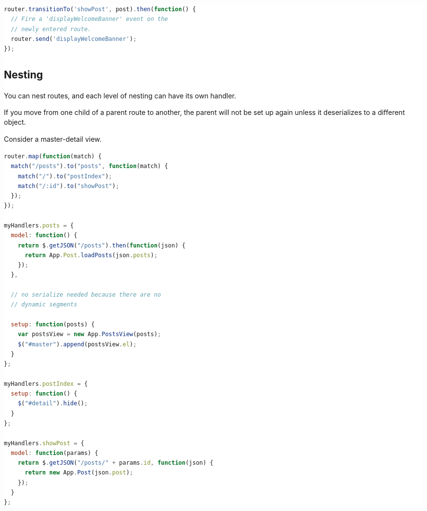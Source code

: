 ```javascript
router.transitionTo('showPost', post).then(function() {
  // Fire a 'displayWelcomeBanner' event on the
  // newly entered route.
  router.send('displayWelcomeBanner');
});
```

## Nesting

You can nest routes, and each level of nesting can have
its own handler.

If you move from one child of a parent route to another,
the parent will not be set up again unless it deserializes
to a different object.

Consider a master-detail view.

```javascript
router.map(function(match) {
  match("/posts").to("posts", function(match) {
    match("/").to("postIndex");
    match("/:id").to("showPost");
  });
});

myHandlers.posts = {
  model: function() {
    return $.getJSON("/posts").then(function(json) {
      return App.Post.loadPosts(json.posts);
    });
  },

  // no serialize needed because there are no
  // dynamic segments

  setup: function(posts) {
    var postsView = new App.PostsView(posts);
    $("#master").append(postsView.el);
  }
};

myHandlers.postIndex = {
  setup: function() {
    $("#detail").hide();
  }
};

myHandlers.showPost = {
  model: function(params) {
    return $.getJSON("/posts/" + params.id, function(json) {
      return new App.Post(json.post);
    });
  }
};
```
